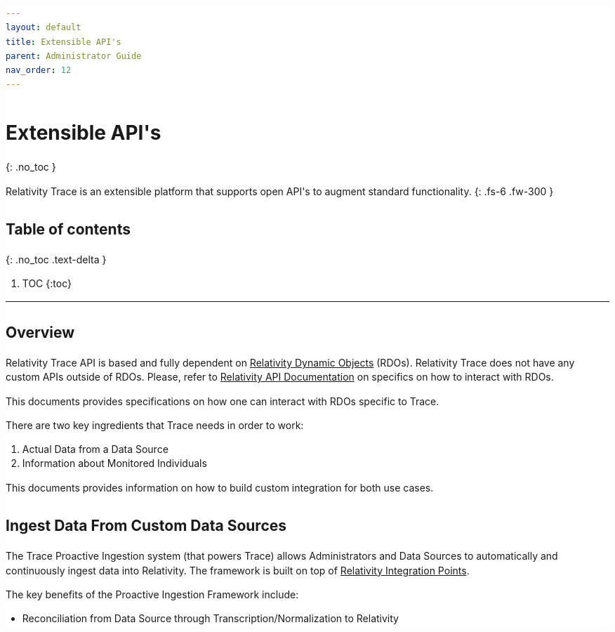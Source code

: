 ```yaml
---
layout: default
title: Extensible API's
parent: Administrator Guide
nav_order: 12
---
```


# Extensible API's
{: .no_toc }


Relativity Trace is an extensible platform that supports open API's to augment standard functionality.
{: .fs-6 .fw-300 }

## Table of contents
{: .no_toc .text-delta }

1. TOC
{:toc}

---

## Overview

Relativity Trace API is based and fully dependent on [Relativity Dynamic Objects](https://help.relativity.com/RelativityOne/Content/Managing_Relativity_dynamic_objects/RDO_11.0/Relativity_objects.htm) (RDOs). Relativity Trace does not have any custom APIs outside of RDOs. Please, refer to [Relativity API Documentation](https://platform.relativity.com/RelativityOne/Content/REST_API/REST_reference/Dynamic_objects.htm) on specifics on how  to interact with RDOs.

This documents provides specifications on how one can interact with RDOs specific to Trace.

There are two key ingredients that Trace needs in order to work:

1. Actual Data from a Data Source
2. Information about Monitored Individuals

This documents provides information on how to build custom integration for both use cases.

## Ingest Data From Custom Data Sources

The Trace Proactive Ingestion system (that powers Trace) allows Administrators and Data Sources to automatically and continuously ingest data into Relativity. The framework is built on top of [Relativity Integration Points](https://help.relativity.com/9.6/Content/Relativity_Integration_Points/RIP_9.6/Installing_Integration_Points.htm).

The key benefits of the Proactive Ingestion Framework include:

-   Reconciliation from Data Source through Transcription/Normalization to
    Relativity
